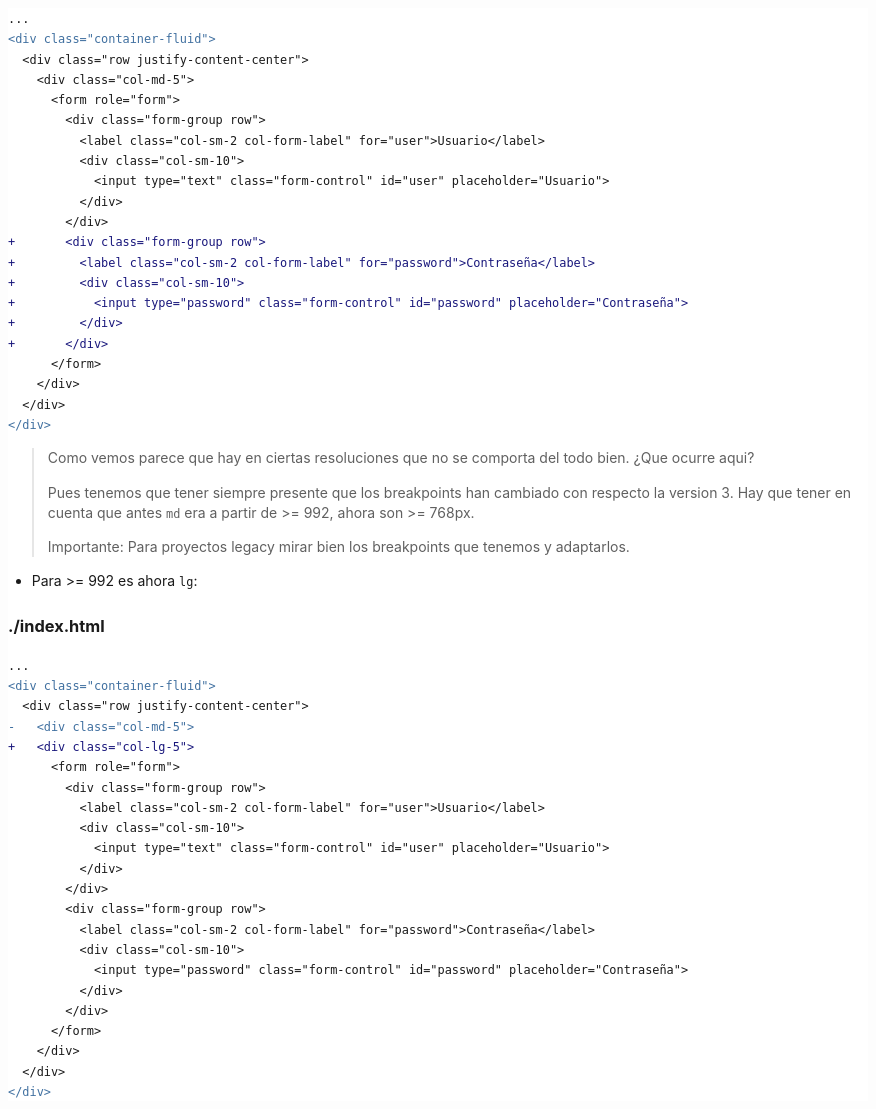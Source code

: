 ```diff
...
<div class="container-fluid">
  <div class="row justify-content-center">
    <div class="col-md-5">
      <form role="form">
        <div class="form-group row">
          <label class="col-sm-2 col-form-label" for="user">Usuario</label>
          <div class="col-sm-10">
            <input type="text" class="form-control" id="user" placeholder="Usuario">
          </div>
        </div>
+       <div class="form-group row">
+         <label class="col-sm-2 col-form-label" for="password">Contraseña</label>
+         <div class="col-sm-10">
+           <input type="password" class="form-control" id="password" placeholder="Contraseña">
+         </div>
+       </div>
      </form>
    </div>
  </div>
</div>

```

> Como vemos parece que hay en ciertas resoluciones que no se comporta del todo bien. ¿Que ocurre aqui?
>
> Pues tenemos que tener siempre presente que los breakpoints han cambiado con respecto la version 3.
> Hay que tener en cuenta que antes `md` era a partir de >= 992, ahora son >= 768px.
>
> Importante: Para proyectos legacy mirar bien los breakpoints que tenemos y adaptarlos.

- Para >= 992 es ahora `lg`:

### ./index.html

```diff
...
<div class="container-fluid">
  <div class="row justify-content-center">
-   <div class="col-md-5">
+   <div class="col-lg-5">
      <form role="form">
        <div class="form-group row">
          <label class="col-sm-2 col-form-label" for="user">Usuario</label>
          <div class="col-sm-10">
            <input type="text" class="form-control" id="user" placeholder="Usuario">
          </div>
        </div>
        <div class="form-group row">
          <label class="col-sm-2 col-form-label" for="password">Contraseña</label>
          <div class="col-sm-10">
            <input type="password" class="form-control" id="password" placeholder="Contraseña">
          </div>
        </div>
      </form>
    </div>
  </div>
</div>

```
